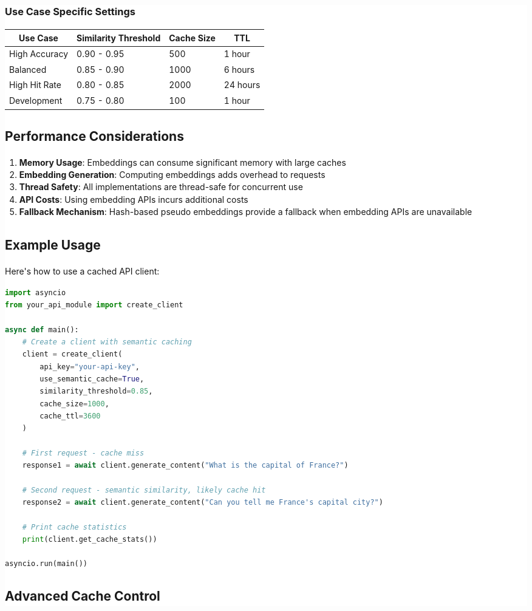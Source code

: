 ### Use Case Specific Settings

| Use Case | Similarity Threshold | Cache Size | TTL |
|----------|----------------------|------------|-----|
| High Accuracy | 0.90 - 0.95 | 500 | 1 hour |
| Balanced | 0.85 - 0.90 | 1000 | 6 hours |
| High Hit Rate | 0.80 - 0.85 | 2000 | 24 hours |
| Development | 0.75 - 0.80 | 100 | 1 hour |

## Performance Considerations

1. **Memory Usage**: Embeddings can consume significant memory with large caches
2. **Embedding Generation**: Computing embeddings adds overhead to requests
3. **Thread Safety**: All implementations are thread-safe for concurrent use
4. **API Costs**: Using embedding APIs incurs additional costs
5. **Fallback Mechanism**: Hash-based pseudo embeddings provide a fallback when embedding APIs are unavailable

## Example Usage

Here's how to use a cached API client:

```python
import asyncio
from your_api_module import create_client

async def main():
    # Create a client with semantic caching
    client = create_client(
        api_key="your-api-key",
        use_semantic_cache=True,
        similarity_threshold=0.85,
        cache_size=1000,
        cache_ttl=3600
    )
    
    # First request - cache miss
    response1 = await client.generate_content("What is the capital of France?")
    
    # Second request - semantic similarity, likely cache hit
    response2 = await client.generate_content("Can you tell me France's capital city?")
    
    # Print cache statistics
    print(client.get_cache_stats())

asyncio.run(main())
```

## Advanced Cache Control
